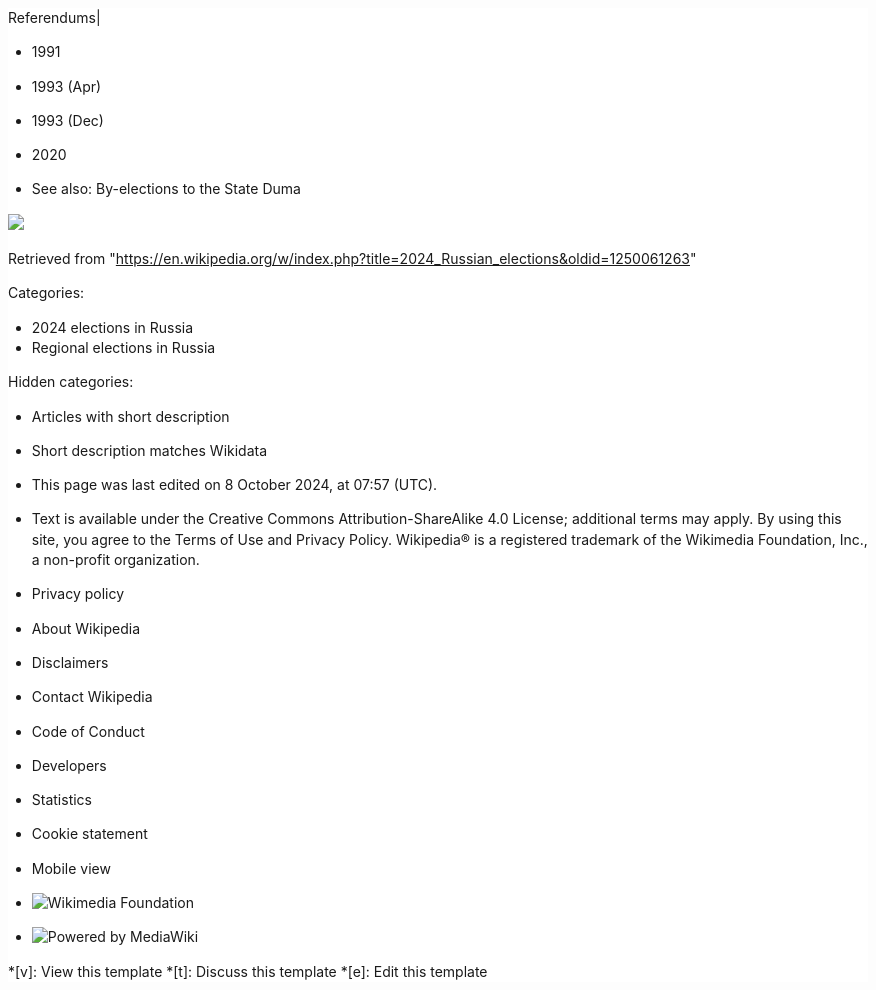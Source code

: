   
Referendums|

  * 1991
  * 1993 (Apr)
  * 1993 (Dec)
  * 2020

  
  
  * See also: By-elections to the State Duma

  
  
![](https://login.wikimedia.org/wiki/Special:CentralAutoLogin/start?type=1x1)

Retrieved from
"https://en.wikipedia.org/w/index.php?title=2024_Russian_elections&oldid=1250061263"

Categories:

  * 2024 elections in Russia
  * Regional elections in Russia

Hidden categories:

  * Articles with short description
  * Short description matches Wikidata

  * This page was last edited on 8 October 2024, at 07:57 (UTC).
  * Text is available under the Creative Commons Attribution-ShareAlike 4.0 License; additional terms may apply. By using this site, you agree to the Terms of Use and Privacy Policy. Wikipedia® is a registered trademark of the Wikimedia Foundation, Inc., a non-profit organization.

  * Privacy policy
  * About Wikipedia
  * Disclaimers
  * Contact Wikipedia
  * Code of Conduct
  * Developers
  * Statistics
  * Cookie statement
  * Mobile view

  * ![Wikimedia Foundation](/static/images/footer/wikimedia-button.svg)
  * ![Powered by MediaWiki](/w/resources/assets/poweredby_mediawiki.svg)

  *[v]: View this template
  *[t]: Discuss this template
  *[e]: Edit this template

